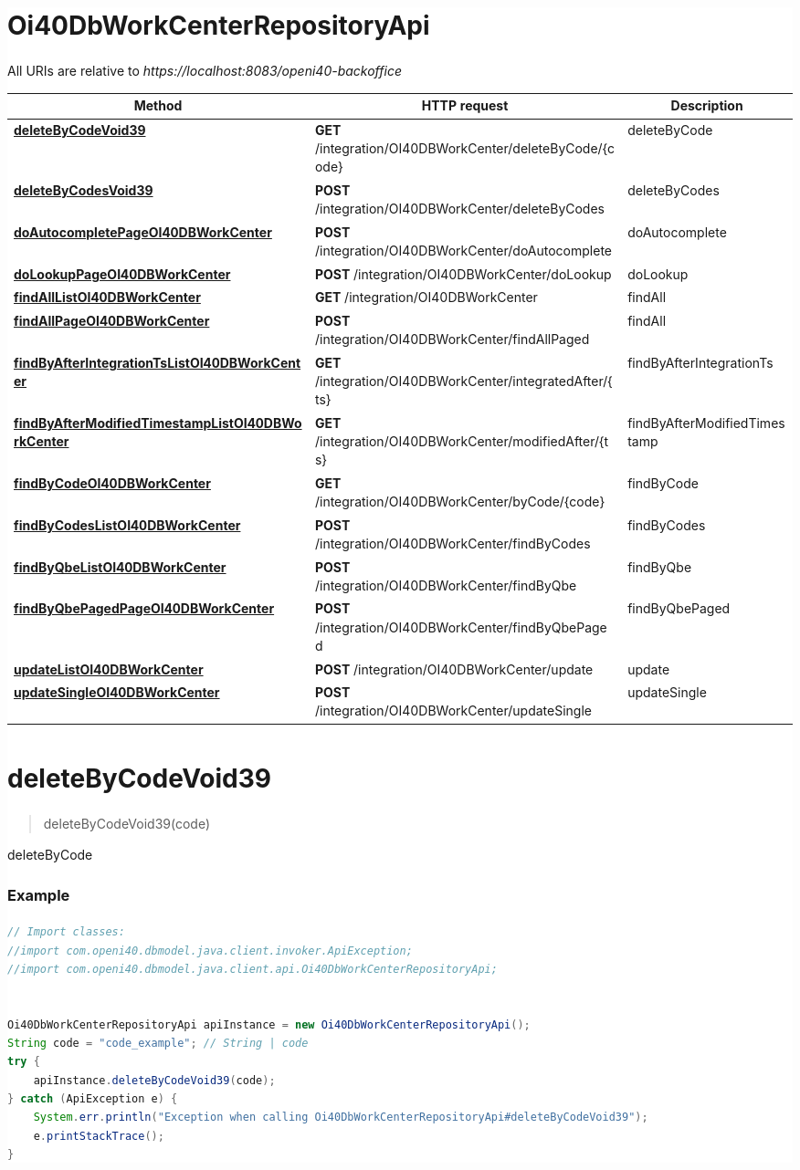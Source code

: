 # Oi40DbWorkCenterRepositoryApi

All URIs are relative to *https://localhost:8083/openi40-backoffice*

Method | HTTP request | Description
------------- | ------------- | -------------
[**deleteByCodeVoid39**](Oi40DbWorkCenterRepositoryApi.md#deleteByCodeVoid39) | **GET** /integration/OI40DBWorkCenter/deleteByCode/{code} | deleteByCode
[**deleteByCodesVoid39**](Oi40DbWorkCenterRepositoryApi.md#deleteByCodesVoid39) | **POST** /integration/OI40DBWorkCenter/deleteByCodes | deleteByCodes
[**doAutocompletePageOI40DBWorkCenter**](Oi40DbWorkCenterRepositoryApi.md#doAutocompletePageOI40DBWorkCenter) | **POST** /integration/OI40DBWorkCenter/doAutocomplete | doAutocomplete
[**doLookupPageOI40DBWorkCenter**](Oi40DbWorkCenterRepositoryApi.md#doLookupPageOI40DBWorkCenter) | **POST** /integration/OI40DBWorkCenter/doLookup | doLookup
[**findAllListOI40DBWorkCenter**](Oi40DbWorkCenterRepositoryApi.md#findAllListOI40DBWorkCenter) | **GET** /integration/OI40DBWorkCenter | findAll
[**findAllPageOI40DBWorkCenter**](Oi40DbWorkCenterRepositoryApi.md#findAllPageOI40DBWorkCenter) | **POST** /integration/OI40DBWorkCenter/findAllPaged | findAll
[**findByAfterIntegrationTsListOI40DBWorkCenter**](Oi40DbWorkCenterRepositoryApi.md#findByAfterIntegrationTsListOI40DBWorkCenter) | **GET** /integration/OI40DBWorkCenter/integratedAfter/{ts} | findByAfterIntegrationTs
[**findByAfterModifiedTimestampListOI40DBWorkCenter**](Oi40DbWorkCenterRepositoryApi.md#findByAfterModifiedTimestampListOI40DBWorkCenter) | **GET** /integration/OI40DBWorkCenter/modifiedAfter/{ts} | findByAfterModifiedTimestamp
[**findByCodeOI40DBWorkCenter**](Oi40DbWorkCenterRepositoryApi.md#findByCodeOI40DBWorkCenter) | **GET** /integration/OI40DBWorkCenter/byCode/{code} | findByCode
[**findByCodesListOI40DBWorkCenter**](Oi40DbWorkCenterRepositoryApi.md#findByCodesListOI40DBWorkCenter) | **POST** /integration/OI40DBWorkCenter/findByCodes | findByCodes
[**findByQbeListOI40DBWorkCenter**](Oi40DbWorkCenterRepositoryApi.md#findByQbeListOI40DBWorkCenter) | **POST** /integration/OI40DBWorkCenter/findByQbe | findByQbe
[**findByQbePagedPageOI40DBWorkCenter**](Oi40DbWorkCenterRepositoryApi.md#findByQbePagedPageOI40DBWorkCenter) | **POST** /integration/OI40DBWorkCenter/findByQbePaged | findByQbePaged
[**updateListOI40DBWorkCenter**](Oi40DbWorkCenterRepositoryApi.md#updateListOI40DBWorkCenter) | **POST** /integration/OI40DBWorkCenter/update | update
[**updateSingleOI40DBWorkCenter**](Oi40DbWorkCenterRepositoryApi.md#updateSingleOI40DBWorkCenter) | **POST** /integration/OI40DBWorkCenter/updateSingle | updateSingle


<a name="deleteByCodeVoid39"></a>
# **deleteByCodeVoid39**
> deleteByCodeVoid39(code)

deleteByCode

### Example
```java
// Import classes:
//import com.openi40.dbmodel.java.client.invoker.ApiException;
//import com.openi40.dbmodel.java.client.api.Oi40DbWorkCenterRepositoryApi;


Oi40DbWorkCenterRepositoryApi apiInstance = new Oi40DbWorkCenterRepositoryApi();
String code = "code_example"; // String | code
try {
    apiInstance.deleteByCodeVoid39(code);
} catch (ApiException e) {
    System.err.println("Exception when calling Oi40DbWorkCenterRepositoryApi#deleteByCodeVoid39");
    e.printStackTrace();
}
```
